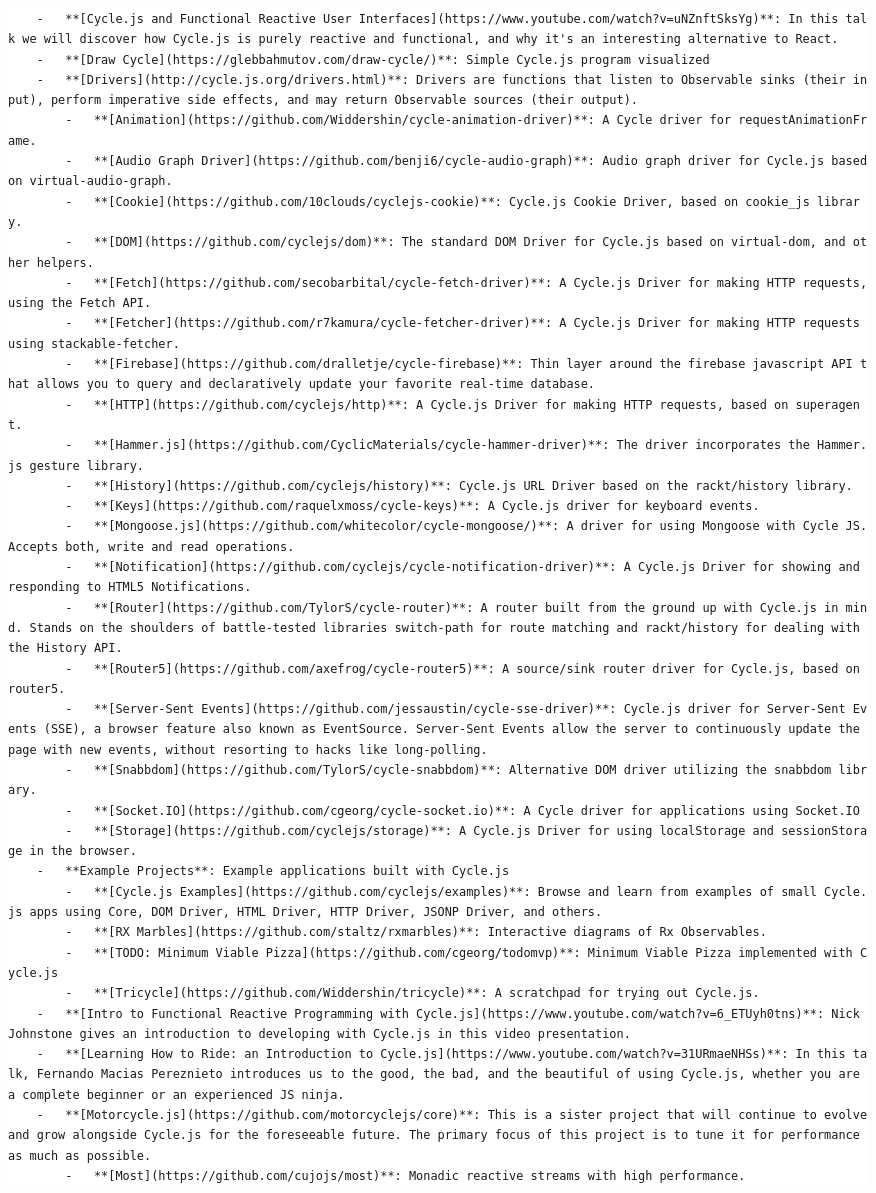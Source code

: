         -   **[Cycle.js and Functional Reactive User Interfaces](https://www.youtube.com/watch?v=uNZnftSksYg)**: In this talk we will discover how Cycle.js is purely reactive and functional, and why it's an interesting alternative to React.
        -   **[Draw Cycle](https://glebbahmutov.com/draw-cycle/)**: Simple Cycle.js program visualized
        -   **[Drivers](http://cycle.js.org/drivers.html)**: Drivers are functions that listen to Observable sinks (their input), perform imperative side effects, and may return Observable sources (their output).
            -   **[Animation](https://github.com/Widdershin/cycle-animation-driver)**: A Cycle driver for requestAnimationFrame.
            -   **[Audio Graph Driver](https://github.com/benji6/cycle-audio-graph)**: Audio graph driver for Cycle.js based on virtual-audio-graph.
            -   **[Cookie](https://github.com/10clouds/cyclejs-cookie)**: Cycle.js Cookie Driver, based on cookie_js library.
            -   **[DOM](https://github.com/cyclejs/dom)**: The standard DOM Driver for Cycle.js based on virtual-dom, and other helpers.
            -   **[Fetch](https://github.com/secobarbital/cycle-fetch-driver)**: A Cycle.js Driver for making HTTP requests, using the Fetch API.
            -   **[Fetcher](https://github.com/r7kamura/cycle-fetcher-driver)**: A Cycle.js Driver for making HTTP requests using stackable-fetcher.
            -   **[Firebase](https://github.com/dralletje/cycle-firebase)**: Thin layer around the firebase javascript API that allows you to query and declaratively update your favorite real-time database.
            -   **[HTTP](https://github.com/cyclejs/http)**: A Cycle.js Driver for making HTTP requests, based on superagent.
            -   **[Hammer.js](https://github.com/CyclicMaterials/cycle-hammer-driver)**: The driver incorporates the Hammer.js gesture library.
            -   **[History](https://github.com/cyclejs/history)**: Cycle.js URL Driver based on the rackt/history library.
            -   **[Keys](https://github.com/raquelxmoss/cycle-keys)**: A Cycle.js driver for keyboard events.
            -   **[Mongoose.js](https://github.com/whitecolor/cycle-mongoose/)**: A driver for using Mongoose with Cycle JS. Accepts both, write and read operations.
            -   **[Notification](https://github.com/cyclejs/cycle-notification-driver)**: A Cycle.js Driver for showing and responding to HTML5 Notifications.
            -   **[Router](https://github.com/TylorS/cycle-router)**: A router built from the ground up with Cycle.js in mind. Stands on the shoulders of battle-tested libraries switch-path for route matching and rackt/history for dealing with the History API.
            -   **[Router5](https://github.com/axefrog/cycle-router5)**: A source/sink router driver for Cycle.js, based on router5.
            -   **[Server-Sent Events](https://github.com/jessaustin/cycle-sse-driver)**: Cycle.js driver for Server-Sent Events (SSE), a browser feature also known as EventSource. Server-Sent Events allow the server to continuously update the page with new events, without resorting to hacks like long-polling.
            -   **[Snabbdom](https://github.com/TylorS/cycle-snabbdom)**: Alternative DOM driver utilizing the snabbdom library.
            -   **[Socket.IO](https://github.com/cgeorg/cycle-socket.io)**: A Cycle driver for applications using Socket.IO
            -   **[Storage](https://github.com/cyclejs/storage)**: A Cycle.js Driver for using localStorage and sessionStorage in the browser.
        -   **Example Projects**: Example applications built with Cycle.js
            -   **[Cycle.js Examples](https://github.com/cyclejs/examples)**: Browse and learn from examples of small Cycle.js apps using Core, DOM Driver, HTML Driver, HTTP Driver, JSONP Driver, and others.
            -   **[RX Marbles](https://github.com/staltz/rxmarbles)**: Interactive diagrams of Rx Observables.
            -   **[TODO: Minimum Viable Pizza](https://github.com/cgeorg/todomvp)**: Minimum Viable Pizza implemented with Cycle.js
            -   **[Tricycle](https://github.com/Widdershin/tricycle)**: A scratchpad for trying out Cycle.js.
        -   **[Intro to Functional Reactive Programming with Cycle.js](https://www.youtube.com/watch?v=6_ETUyh0tns)**: Nick Johnstone gives an introduction to developing with Cycle.js in this video presentation.
        -   **[Learning How to Ride: an Introduction to Cycle.js](https://www.youtube.com/watch?v=31URmaeNHSs)**: In this talk, Fernando Macias Pereznieto introduces us to the good, the bad, and the beautiful of using Cycle.js, whether you are a complete beginner or an experienced JS ninja.
        -   **[Motorcycle.js](https://github.com/motorcyclejs/core)**: This is a sister project that will continue to evolve and grow alongside Cycle.js for the foreseeable future. The primary focus of this project is to tune it for performance as much as possible.
            -   **[Most](https://github.com/cujojs/most)**: Monadic reactive streams with high performance.